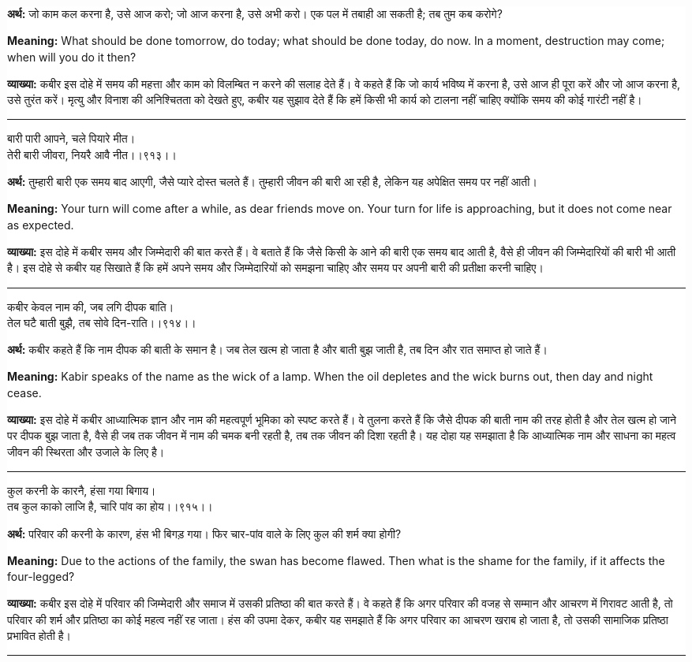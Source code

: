 **अर्थ:** जो काम कल करना है, उसे आज करो; जो आज करना है, उसे अभी करो। एक पल में तबाही आ सकती है; तब तुम कब करोगे?

**Meaning:** What should be done tomorrow, do today; what should be done today, do now. In a moment, destruction may come; when will you do it then?

**व्याख्या:** कबीर इस दोहे में समय की महत्ता और काम को विलम्बित न करने की सलाह देते हैं। वे कहते हैं कि जो कार्य भविष्य में करना है, उसे आज ही पूरा करें और जो आज करना है, उसे तुरंत करें। मृत्यु और विनाश की अनिश्चितता को देखते हुए, कबीर यह सुझाव देते हैं कि हमें किसी भी कार्य को टालना नहीं चाहिए क्योंकि समय की कोई गारंटी नहीं है।

---

बारी पारी आपने, चले पियारे मीत।\
तेरी बारी जीवरा, नियरै आवै नीत।।९१३।।

**अर्थ:** तुम्हारी बारी एक समय बाद आएगी, जैसे प्यारे दोस्त चलते हैं। तुम्हारी जीवन की बारी आ रही है, लेकिन यह अपेक्षित समय पर नहीं आती।

**Meaning:** Your turn will come after a while, as dear friends move on. Your turn for life is approaching, but it does not come near as expected.

**व्याख्या:** इस दोहे में कबीर समय और जिम्मेदारी की बात करते हैं। वे बताते हैं कि जैसे किसी के आने की बारी एक समय बाद आती है, वैसे ही जीवन की जिम्मेदारियों की बारी भी आती है। इस दोहे से कबीर यह सिखाते हैं कि हमें अपने समय और जिम्मेदारियों को समझना चाहिए और समय पर अपनी बारी की प्रतीक्षा करनी चाहिए।

---

कबीर केवल नाम की, जब लगि दीपक बाति।\
तेल घटै बाती बुझै, तब सोवे दिन-राति।।९१४।।

**अर्थ:** कबीर कहते हैं कि नाम दीपक की बाती के समान है। जब तेल खत्म हो जाता है और बाती बुझ जाती है, तब दिन और रात समाप्त हो जाते हैं।

**Meaning:** Kabir speaks of the name as the wick of a lamp. When the oil depletes and the wick burns out, then day and night cease.

**व्याख्या:** इस दोहे में कबीर आध्यात्मिक ज्ञान और नाम की महत्वपूर्ण भूमिका को स्पष्ट करते हैं। वे तुलना करते हैं कि जैसे दीपक की बाती नाम की तरह होती है और तेल खत्म हो जाने पर दीपक बुझ जाता है, वैसे ही जब तक जीवन में नाम की चमक बनी रहती है, तब तक जीवन की दिशा रहती है। यह दोहा यह समझाता है कि आध्यात्मिक नाम और साधना का महत्व जीवन की स्थिरता और उजाले के लिए है।

---

कुल करनी के कारनै, हंसा गया बिगाय।\
तब कुल काको लाजि है, चारि पांव का होय।।९१५।।

**अर्थ:** परिवार की करनी के कारण, हंस भी बिगड़ गया। फिर चार-पांव वाले के लिए कुल की शर्म क्या होगी?

**Meaning:** Due to the actions of the family, the swan has become flawed. Then what is the shame for the family, if it affects the four-legged?

**व्याख्या:** कबीर इस दोहे में परिवार की जिम्मेदारी और समाज में उसकी प्रतिष्ठा की बात करते हैं। वे कहते हैं कि अगर परिवार की वजह से सम्मान और आचरण में गिरावट आती है, तो परिवार की शर्म और प्रतिष्ठा का कोई महत्व नहीं रह जाता। हंस की उपमा देकर, कबीर यह समझाते हैं कि अगर परिवार का आचरण खराब हो जाता है, तो उसकी सामाजिक प्रतिष्ठा प्रभावित होती है।

---
